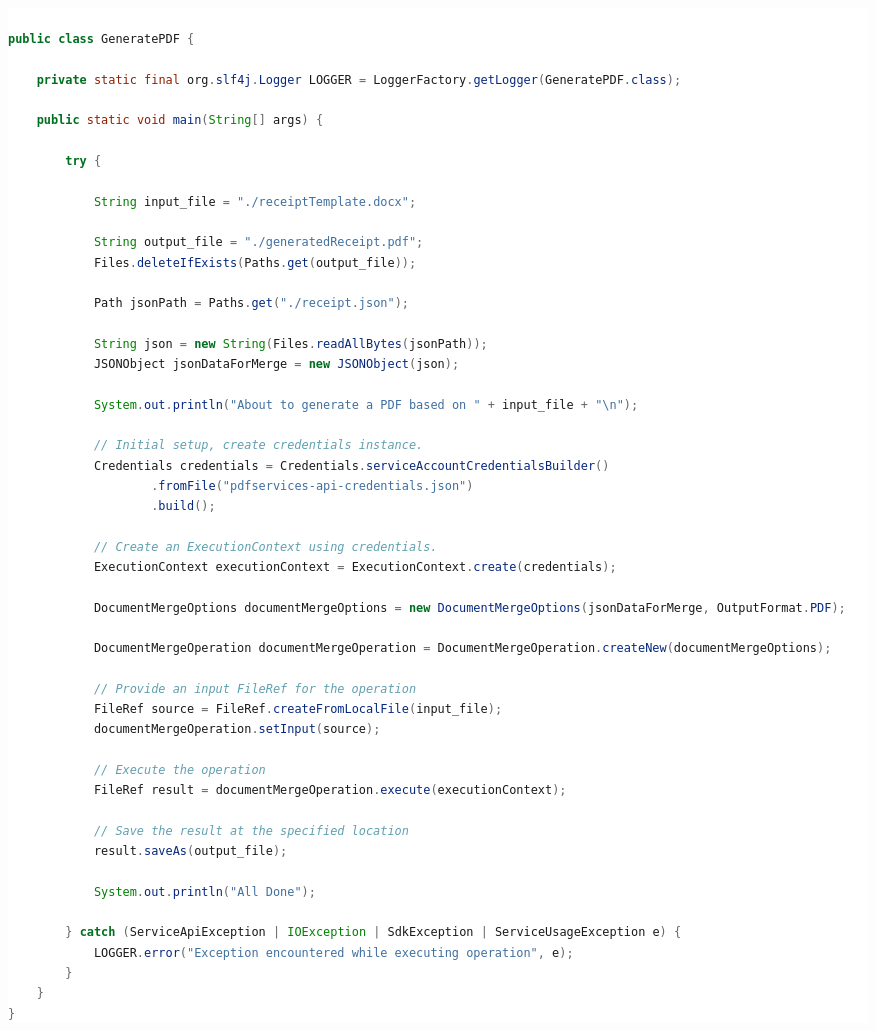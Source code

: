 ```java

public class GeneratePDF {

    private static final org.slf4j.Logger LOGGER = LoggerFactory.getLogger(GeneratePDF.class);

    public static void main(String[] args) {

        try {

            String input_file = "./receiptTemplate.docx";

            String output_file = "./generatedReceipt.pdf";
            Files.deleteIfExists(Paths.get(output_file));

            Path jsonPath = Paths.get("./receipt.json");

            String json = new String(Files.readAllBytes(jsonPath));
            JSONObject jsonDataForMerge = new JSONObject(json);

      		System.out.println("About to generate a PDF based on " + input_file + "\n");

            // Initial setup, create credentials instance.
            Credentials credentials = Credentials.serviceAccountCredentialsBuilder()
                    .fromFile("pdfservices-api-credentials.json")
                    .build();

            // Create an ExecutionContext using credentials.
            ExecutionContext executionContext = ExecutionContext.create(credentials);

            DocumentMergeOptions documentMergeOptions = new DocumentMergeOptions(jsonDataForMerge, OutputFormat.PDF);
 
            DocumentMergeOperation documentMergeOperation = DocumentMergeOperation.createNew(documentMergeOptions);
 
            // Provide an input FileRef for the operation
            FileRef source = FileRef.createFromLocalFile(input_file);
            documentMergeOperation.setInput(source);

            // Execute the operation
            FileRef result = documentMergeOperation.execute(executionContext);

            // Save the result at the specified location
            result.saveAs(output_file);

      		System.out.println("All Done");
            
        } catch (ServiceApiException | IOException | SdkException | ServiceUsageException e) {
            LOGGER.error("Exception encountered while executing operation", e);
        }
    }
}
```
